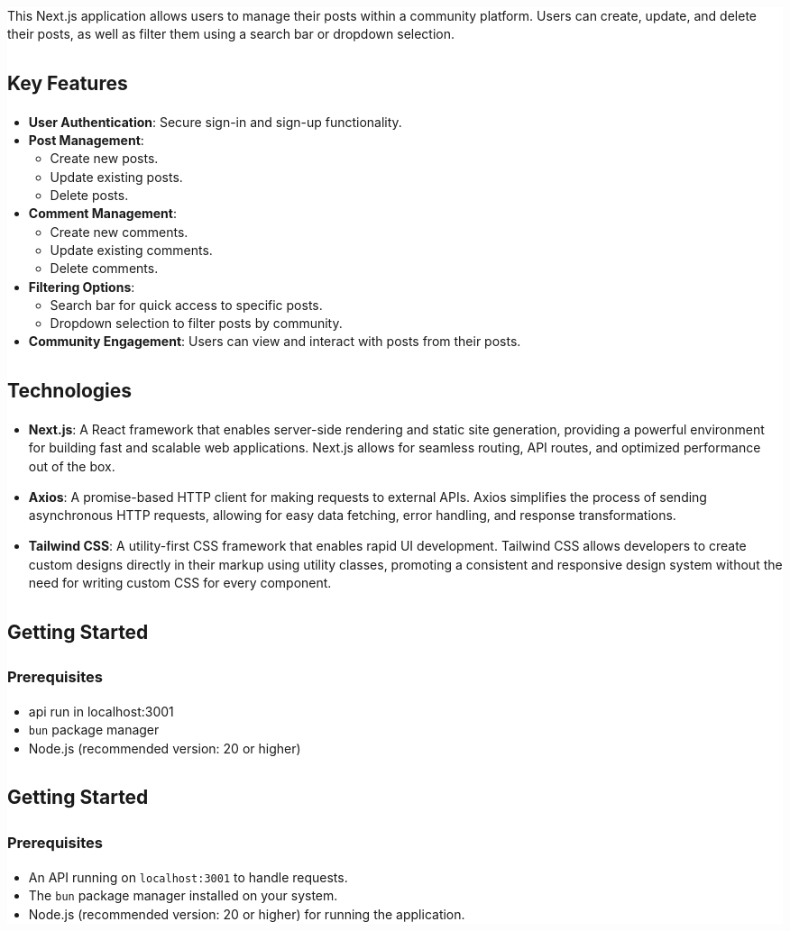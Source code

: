 This Next.js application allows users to manage their posts within a community platform. Users can create, update, and delete their posts, as well as filter them using a search bar or dropdown selection.

## Key Features

- **User Authentication**: Secure sign-in and sign-up functionality.
- **Post Management**:
  - Create new posts.
  - Update existing posts.
  - Delete posts.
- **Comment Management**:
  - Create new comments.
  - Update existing comments.
  - Delete comments.
- **Filtering Options**:
  - Search bar for quick access to specific posts.
  - Dropdown selection to filter posts by community.
- **Community Engagement**: Users can view and interact with posts from their posts.

## Technologies

- **Next.js**: A React framework that enables server-side rendering and static site generation, providing a powerful environment for building fast and scalable web applications. Next.js allows for seamless routing, API routes, and optimized performance out of the box.

- **Axios**: A promise-based HTTP client for making requests to external APIs. Axios simplifies the process of sending asynchronous HTTP requests, allowing for easy data fetching, error handling, and response transformations.

- **Tailwind CSS**: A utility-first CSS framework that enables rapid UI development. Tailwind CSS allows developers to create custom designs directly in their markup using utility classes, promoting a consistent and responsive design system without the need for writing custom CSS for every component.

## Getting Started

### Prerequisites

- api run in localhost:3001
- `bun` package manager
- Node.js (recommended version: 20 or higher)

## Getting Started

### Prerequisites

- An API running on `localhost:3001` to handle requests.
- The `bun` package manager installed on your system.
- Node.js (recommended version: 20 or higher) for running the application.
